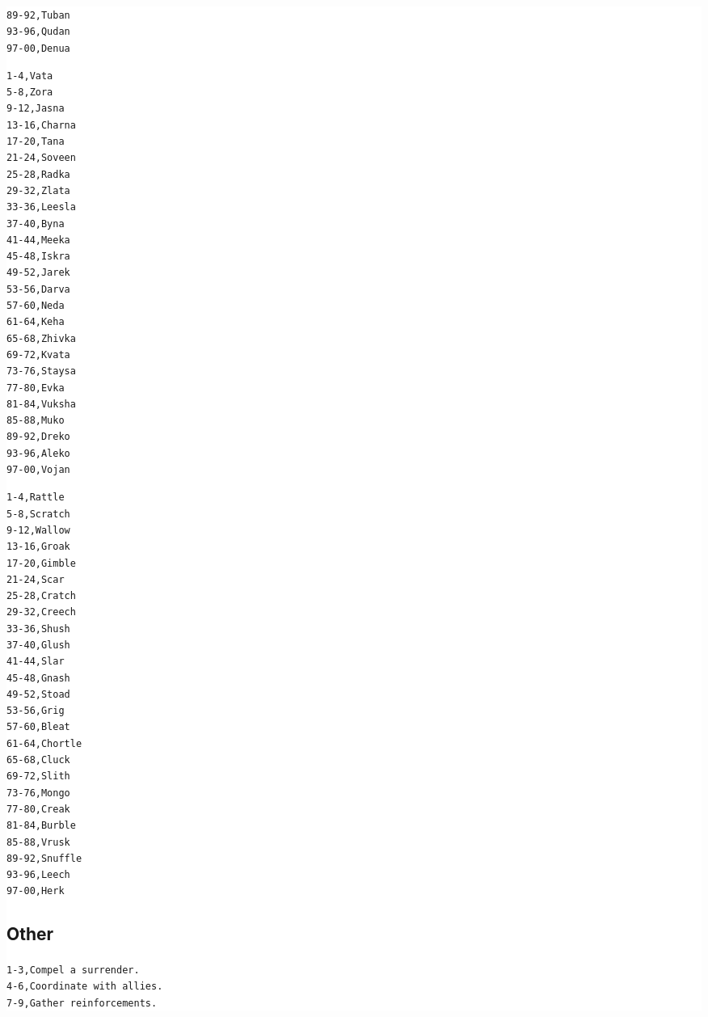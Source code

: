 ``` table Giant Names
89-92,Tuban
93-96,Qudan
97-00,Denua
```
``` table Varou Names
1-4,Vata
5-8,Zora
9-12,Jasna
13-16,Charna
17-20,Tana
21-24,Soveen
25-28,Radka
29-32,Zlata
33-36,Leesla
37-40,Byna
41-44,Meeka
45-48,Iskra
49-52,Jarek
53-56,Darva
57-60,Neda
61-64,Keha
65-68,Zhivka
69-72,Kvata
73-76,Staysa
77-80,Evka
81-84,Vuksha
85-88,Muko
89-92,Dreko
93-96,Aleko
97-00,Vojan
```
``` table Troll Names
1-4,Rattle
5-8,Scratch
9-12,Wallow
13-16,Groak
17-20,Gimble
21-24,Scar
25-28,Cratch
29-32,Creech
33-36,Shush
37-40,Glush
41-44,Slar
45-48,Gnash
49-52,Stoad
53-56,Grig
57-60,Bleat
61-64,Chortle
65-68,Cluck
69-72,Slith
73-76,Mongo
77-80,Creak
81-84,Burble
85-88,Vrusk
89-92,Snuffle
93-96,Leech
97-00,Herk
```
## Other
``` table Combat Action
1-3,Compel a surrender.
4-6,Coordinate with allies.
7-9,Gather reinforcements.
```